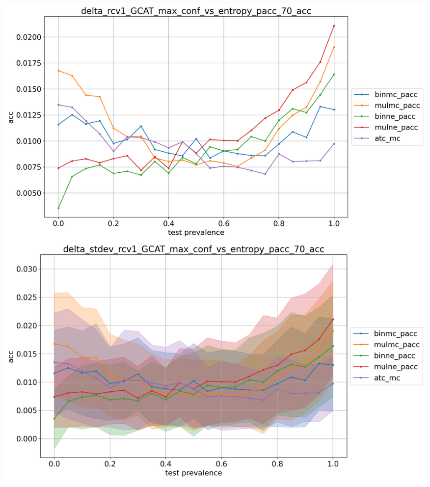 ![plot_delta](plot/delta_rcv1_GCAT_max_conf_vs_entropy_pacc_70_acc.png)
![plot_delta_stdev](plot/delta_stdev_rcv1_GCAT_max_conf_vs_entropy_pacc_70_acc.png)